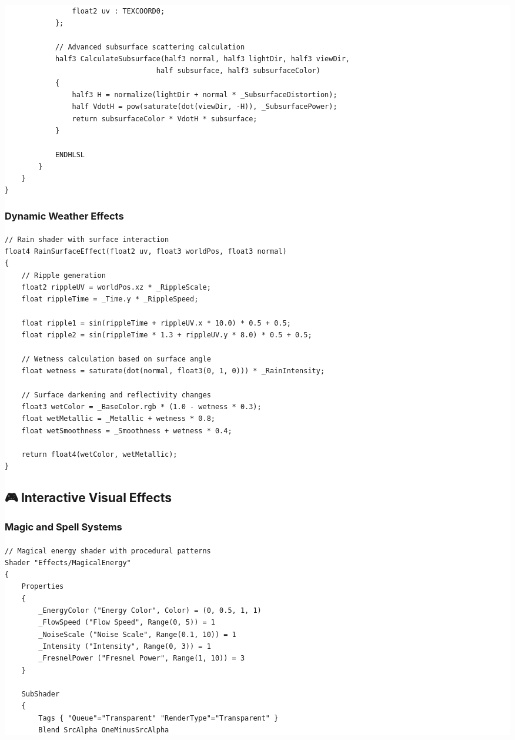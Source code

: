 ```hlsl
                float2 uv : TEXCOORD0;
            };
            
            // Advanced subsurface scattering calculation
            half3 CalculateSubsurface(half3 normal, half3 lightDir, half3 viewDir, 
                                    half subsurface, half3 subsurfaceColor)
            {
                half3 H = normalize(lightDir + normal * _SubsurfaceDistortion);
                half VdotH = pow(saturate(dot(viewDir, -H)), _SubsurfacePower);
                return subsurfaceColor * VdotH * subsurface;
            }
            
            ENDHLSL
        }
    }
}
```

### Dynamic Weather Effects
```hlsl
// Rain shader with surface interaction
float4 RainSurfaceEffect(float2 uv, float3 worldPos, float3 normal)
{
    // Ripple generation
    float2 rippleUV = worldPos.xz * _RippleScale;
    float rippleTime = _Time.y * _RippleSpeed;
    
    float ripple1 = sin(rippleTime + rippleUV.x * 10.0) * 0.5 + 0.5;
    float ripple2 = sin(rippleTime * 1.3 + rippleUV.y * 8.0) * 0.5 + 0.5;
    
    // Wetness calculation based on surface angle
    float wetness = saturate(dot(normal, float3(0, 1, 0))) * _RainIntensity;
    
    // Surface darkening and reflectivity changes
    float3 wetColor = _BaseColor.rgb * (1.0 - wetness * 0.3);
    float wetMetallic = _Metallic + wetness * 0.8;
    float wetSmoothness = _Smoothness + wetness * 0.4;
    
    return float4(wetColor, wetMetallic);
}
```

## 🎮 Interactive Visual Effects

### Magic and Spell Systems
```hlsl
// Magical energy shader with procedural patterns
Shader "Effects/MagicalEnergy"
{
    Properties
    {
        _EnergyColor ("Energy Color", Color) = (0, 0.5, 1, 1)
        _FlowSpeed ("Flow Speed", Range(0, 5)) = 1
        _NoiseScale ("Noise Scale", Range(0.1, 10)) = 1
        _Intensity ("Intensity", Range(0, 3)) = 1
        _FresnelPower ("Fresnel Power", Range(1, 10)) = 3
    }
    
    SubShader
    {
        Tags { "Queue"="Transparent" "RenderType"="Transparent" }
        Blend SrcAlpha OneMinusSrcAlpha
```